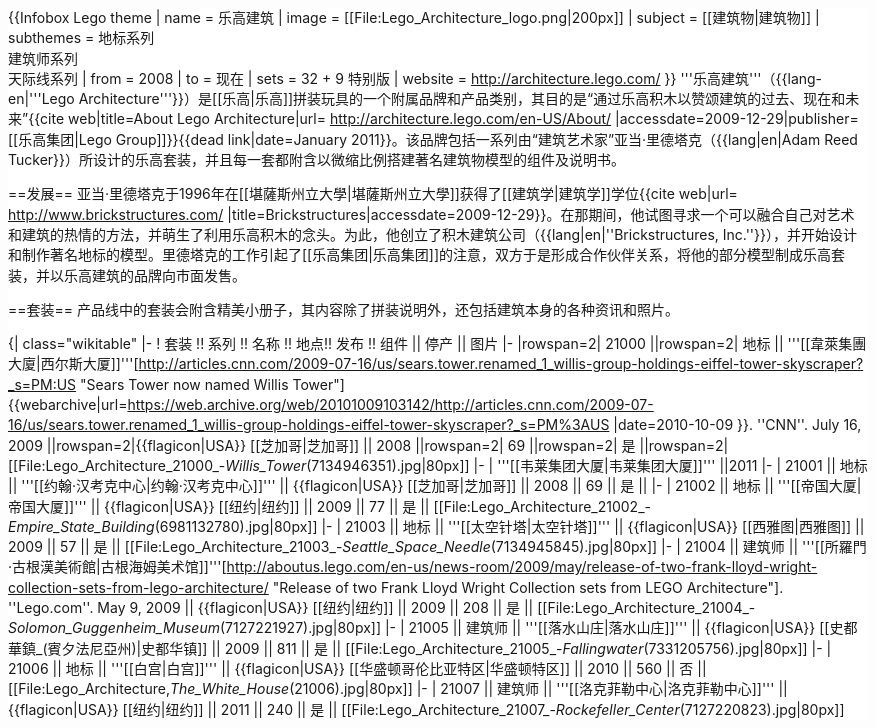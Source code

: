 {{Infobox Lego theme
| name = 乐高建筑
| image = [[File:Lego_Architecture_logo.png|200px]]
| subject = [[建筑物|建筑物]]
| subthemes = 地标系列<br>建筑师系列<br>天际线系列
| from = 2008
| to = 现在
| sets = 32 + 9 特别版
| website = http://architecture.lego.com/
}}
'''乐高建筑'''（{{lang-en|'''Lego Architecture'''}}）是[[乐高|乐高]]拼装玩具的一个附属品牌和产品类别，其目的是“通过乐高积木以赞颂建筑的过去、现在和未来”<ref>{{cite web|title=About Lego Architecture|url= http://architecture.lego.com/en-US/About/ |accessdate=2009-12-29|publisher=[[乐高集团|Lego Group]]}}{{dead link|date=January 2011}}</ref>。该品牌包括一系列由“建筑艺术家”亚当·里德塔克（{{lang|en|Adam Reed Tucker}}）所设计的乐高套装，并且每一套都附含以微缩比例搭建著名建筑物模型的组件及说明书。

==发展==
亚当·里德塔克于1996年在[[堪薩斯州立大學|堪薩斯州立大學]]获得了[[建筑学|建筑学]]学位<ref>{{cite web|url= http://www.brickstructures.com/ |title=Brickstructures|accessdate=2009-12-29}}</ref>。在那期间，他试图寻求一个可以融合自己对艺术和建筑的热情的方法，并萌生了利用乐高积木的念头。为此，他创立了积木建筑公司（{{lang|en|''Brickstructures, Inc.''}}），并开始设计和制作著名地标的模型。里德塔克的工作引起了[[乐高集团|乐高集团]]的注意，双方于是形成合作伙伴关系，将他的部分模型制成乐高套装，并以乐高建筑的品牌向市面发售。

==套装==
产品线中的套装会附含精美小册子，其内容除了拼装说明外，还包括建筑本身的各种资讯和照片。

{| class="wikitable"
|-
! 套装 !! 系列 !! 名称 !! 地点!! 发布 !! 组件 || 停产 || 图片
|-
|rowspan=2| 21000 ||rowspan=2| 地标 || '''[[韋萊集團大廈|西尔斯大厦]]'''<ref>[http://articles.cnn.com/2009-07-16/us/sears.tower.renamed_1_willis-group-holdings-eiffel-tower-skyscraper?_s=PM:US "Sears Tower now named Willis Tower"] {{webarchive|url=https://web.archive.org/web/20101009103142/http://articles.cnn.com/2009-07-16/us/sears.tower.renamed_1_willis-group-holdings-eiffel-tower-skyscraper?_s=PM%3AUS |date=2010-10-09 }}. ''CNN''. July 16, 2009</ref> ||rowspan=2|{{flagicon|USA}} [[芝加哥|芝加哥]] || 2008 ||rowspan=2| 69 ||rowspan=2| 是 ||rowspan=2|[[File:Lego_Architecture_21000_-_Willis_Tower_(7134946351).jpg|80px]]
|-
| '''[[韦莱集团大厦|韦莱集团大厦]]''' ||2011
|-
| 21001 || 地标 || '''[[约翰·汉考克中心|约翰·汉考克中心]]''' || {{flagicon|USA}} [[芝加哥|芝加哥]] || 2008 || 69 || 是 ||
|-
| 21002 || 地标 || '''[[帝国大厦|帝国大厦]]''' || {{flagicon|USA}} [[纽约|纽约]] || 2009 || 77 || 是 || [[File:Lego_Architecture_21002_-_Empire_State_Building_(6981132780).jpg|80px]]
|-
| 21003 || 地标 || '''[[太空针塔|太空针塔]]''' || {{flagicon|USA}} [[西雅图|西雅图]] || 2009 || 57 || 是 || [[File:Lego_Architecture_21003_-_Seattle_Space_Needle_(7134945845).jpg|80px]]
|-
| 21004 || 建筑师 || '''[[所羅門·古根漢美術館|古根海姆美术馆]]'''<ref name="auto">[http://aboutus.lego.com/en-us/news-room/2009/may/release-of-two-frank-lloyd-wright-collection-sets-from-lego-architecture/ "Release of two Frank Lloyd Wright Collection sets from LEGO Architecture"]. ''Lego.com''. May 9, 2009</ref> || {{flagicon|USA}} [[纽约|纽约]] || 2009 || 208 || 是 || [[File:Lego_Architecture_21004_-_Solomon_Guggenheim_Museum_(7127221927).jpg|80px]]
|-
| 21005 || 建筑师 || '''[[落水山庄|落水山庄]]'''<ref name="auto"/> || {{flagicon|USA}} [[史都華鎮_(賓夕法尼亞州)|史都华镇]] || 2009 || 811 || 是 || [[File:Lego_Architecture_21005_-_Fallingwater_(7331205756).jpg|80px]]
|-
| 21006 || 地标 || '''[[白宫|白宫]]''' || {{flagicon|USA}} [[华盛顿哥伦比亚特区|华盛顿特区]] || 2010 || 560 || 否 || [[File:Lego_Architecture,_The_White_House_(21006).jpg|80px]]
|-
| 21007 || 建筑师 || '''[[洛克菲勒中心|洛克菲勒中心]]''' || {{flagicon|USA}} [[纽约|纽约]] || 2011 || 240 || 是 || [[File:Lego_Architecture_21007_-_Rockefeller_Center_(7127220823).jpg|80px]]